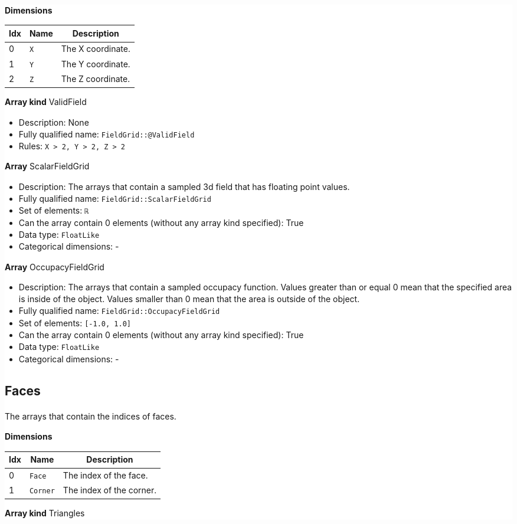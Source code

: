 
**Dimensions**

| Idx | Name | Description |
|-----|------|-------------|
| 0 | `X` | The X coordinate. |
| 1 | `Y` | The Y coordinate. |
| 2 | `Z` | The Z coordinate. |




**Array kind** ValidField

* Description: None
* Fully qualified name: `FieldGrid::@ValidField`
* Rules: `X > 2, Y > 2, Z > 2`


**Array** ScalarFieldGrid
* Description: The arrays that contain a sampled 3d field that has floating point values.
* Fully qualified name: `FieldGrid::ScalarFieldGrid`
* Set of elements: `ℝ`
* Can the array contain 0 elements (without any array kind specified): True
* Data type: `FloatLike`
* Categorical dimensions: -

**Array** OccupacyFieldGrid
* Description: The arrays that contain a sampled occupacy function. Values greater than or equal 0 mean that the specified area is inside of the object. Values smaller than 0 mean that the area is outside of the object.
* Fully qualified name: `FieldGrid::OccupacyFieldGrid`
* Set of elements: `[-1.0, 1.0]`
* Can the array contain 0 elements (without any array kind specified): True
* Data type: `FloatLike`
* Categorical dimensions: -




## Faces

The arrays that contain the indices of faces.


**Dimensions**

| Idx | Name | Description |
|-----|------|-------------|
| 0 | `Face` | The index of the face. |
| 1 | `Corner` | The index of the corner. |




**Array kind** Triangles
